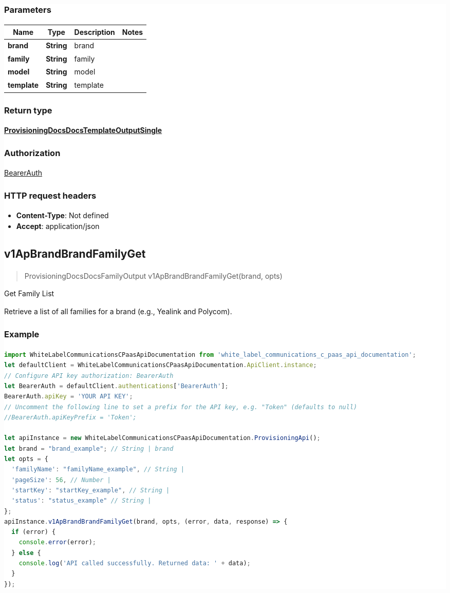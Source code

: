 ### Parameters


Name | Type | Description  | Notes
------------- | ------------- | ------------- | -------------
 **brand** | **String**| brand | 
 **family** | **String**| family | 
 **model** | **String**| model | 
 **template** | **String**| template | 

### Return type

[**ProvisioningDocsDocsTemplateOutputSingle**](ProvisioningDocsDocsTemplateOutputSingle.md)

### Authorization

[BearerAuth](../README.md#BearerAuth)

### HTTP request headers

- **Content-Type**: Not defined
- **Accept**: application/json


## v1ApBrandBrandFamilyGet

> ProvisioningDocsDocsFamilyOutput v1ApBrandBrandFamilyGet(brand, opts)

Get Family List

Retrieve a list of all families for a brand (e.g., Yealink and Polycom).

### Example

```javascript
import WhiteLabelCommunicationsCPaasApiDocumentation from 'white_label_communications_c_paas_api_documentation';
let defaultClient = WhiteLabelCommunicationsCPaasApiDocumentation.ApiClient.instance;
// Configure API key authorization: BearerAuth
let BearerAuth = defaultClient.authentications['BearerAuth'];
BearerAuth.apiKey = 'YOUR API KEY';
// Uncomment the following line to set a prefix for the API key, e.g. "Token" (defaults to null)
//BearerAuth.apiKeyPrefix = 'Token';

let apiInstance = new WhiteLabelCommunicationsCPaasApiDocumentation.ProvisioningApi();
let brand = "brand_example"; // String | brand
let opts = {
  'familyName': "familyName_example", // String | 
  'pageSize': 56, // Number | 
  'startKey': "startKey_example", // String | 
  'status': "status_example" // String | 
};
apiInstance.v1ApBrandBrandFamilyGet(brand, opts, (error, data, response) => {
  if (error) {
    console.error(error);
  } else {
    console.log('API called successfully. Returned data: ' + data);
  }
});
```
